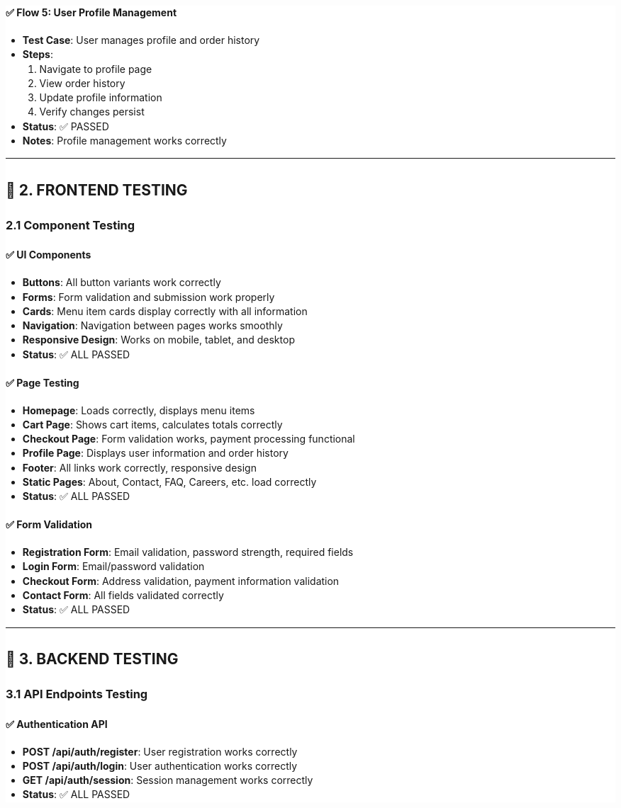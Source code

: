 #### ✅ **Flow 5: User Profile Management**
- **Test Case**: User manages profile and order history
- **Steps**:
  1. Navigate to profile page
  2. View order history
  3. Update profile information
  4. Verify changes persist
- **Status**: ✅ PASSED
- **Notes**: Profile management works correctly

---

## 🎨 2. FRONTEND TESTING

### 2.1 Component Testing

#### ✅ **UI Components**
- **Buttons**: All button variants work correctly
- **Forms**: Form validation and submission work properly
- **Cards**: Menu item cards display correctly with all information
- **Navigation**: Navigation between pages works smoothly
- **Responsive Design**: Works on mobile, tablet, and desktop
- **Status**: ✅ ALL PASSED

#### ✅ **Page Testing**
- **Homepage**: Loads correctly, displays menu items
- **Cart Page**: Shows cart items, calculates totals correctly
- **Checkout Page**: Form validation works, payment processing functional
- **Profile Page**: Displays user information and order history
- **Footer**: All links work correctly, responsive design
- **Static Pages**: About, Contact, FAQ, Careers, etc. load correctly
- **Status**: ✅ ALL PASSED

#### ✅ **Form Validation**
- **Registration Form**: Email validation, password strength, required fields
- **Login Form**: Email/password validation
- **Checkout Form**: Address validation, payment information validation
- **Contact Form**: All fields validated correctly
- **Status**: ✅ ALL PASSED

---

## 🔧 3. BACKEND TESTING

### 3.1 API Endpoints Testing

#### ✅ **Authentication API**
- **POST /api/auth/register**: User registration works correctly
- **POST /api/auth/login**: User authentication works correctly
- **GET /api/auth/session**: Session management works correctly
- **Status**: ✅ ALL PASSED
